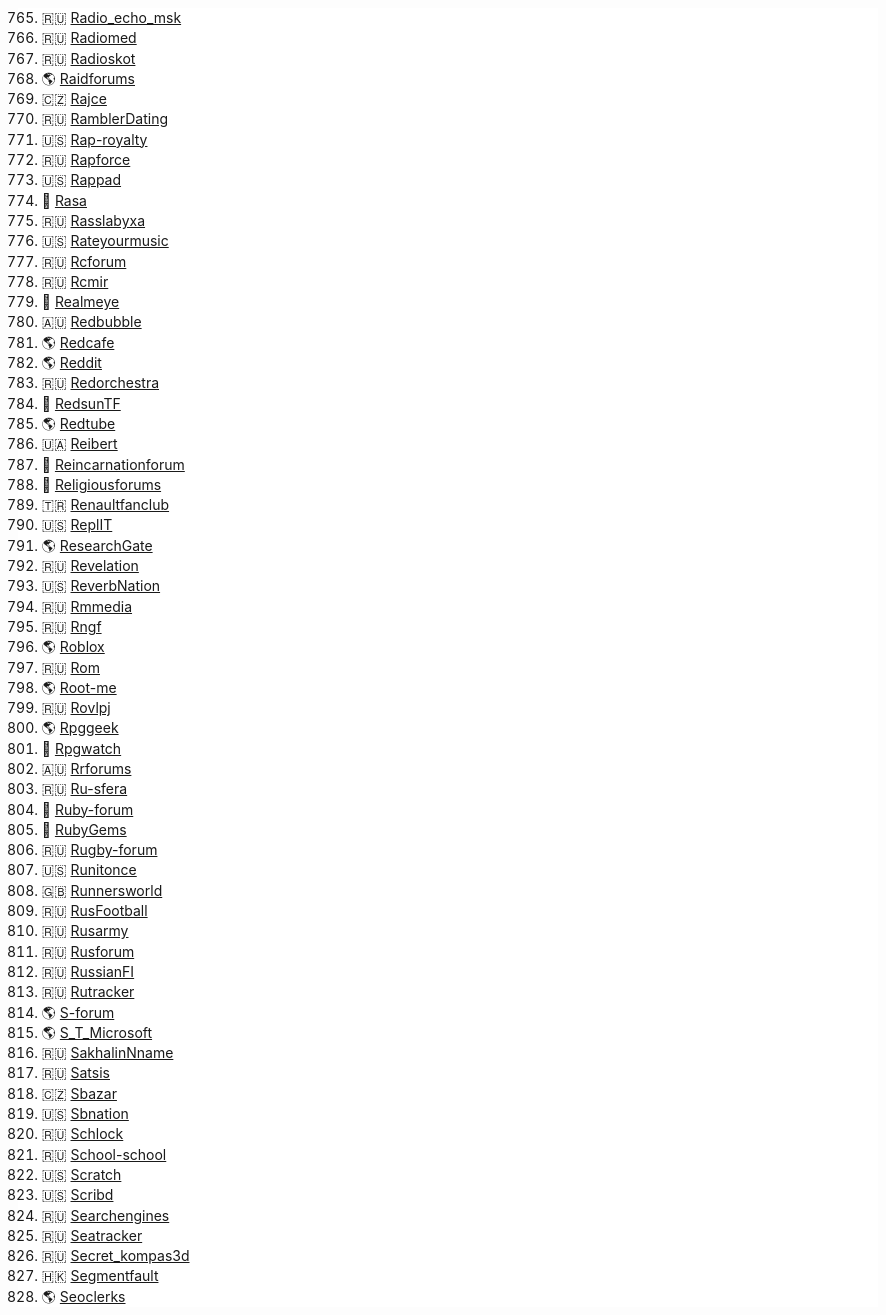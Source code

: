 765. 🇷🇺 [Radio_echo_msk](https://echo.msk.ru/)
766. 🇷🇺 [Radiomed](https://radiomed.ru)
767. 🇷🇺 [Radioskot](https://radioskot.ru/)
768. 🌎 [Raidforums](https://raidforums.com/)
769. 🇨🇿 [Rajce](https://www.rajce.idnes.cz/)
770. 🇷🇺 [RamblerDating](https://dating.rambler.ru/)
771. 🇺🇸 [Rap-royalty](http://www.rap-royalty.com/)
772. 🇷🇺 [Rapforce](http://www.rapforce.net)
773. 🇺🇸 [Rappad](https://www.rappad.co)
774. 🏁 [Rasa](https://forum.rasa.com)
775. 🇷🇺 [Rasslabyxa](http://www.rasslabyxa.ru)
776. 🇺🇸 [Rateyourmusic](https://rateyourmusic.com/)
777. 🇷🇺 [Rcforum](http://www.rcforum.ru)
778. 🇷🇺 [Rcmir](http://rcmir.com/)
779. 🏁 [Realmeye](https://www.realmeye.com/)
780. 🇦🇺 [Redbubble](https://www.redbubble.com/)
781. 🌎 [Redcafe](https://www.redcafe.net)
782. 🌎 [Reddit](https://www.reddit.com/)
783. 🇷🇺 [Redorchestra](http://www.redorchestra.ru)
784. 🏁 [RedsunTF](https://redsun.tf/)
785. 🌎 [Redtube](https://ru.redtube.com/)
786. 🇺🇦 [Reibert](https://reibert.info/)
787. 🏁 [Reincarnationforum](http://reincarnationforum.com)
788. 🏁 [Religiousforums](https://www.religiousforums.com)
789. 🇹🇷 [Renaultfanclub](http://www.renaultfanclub.com)
790. 🇺🇸 [ReplIT](https://repl.it/)
791. 🌎 [ResearchGate](https://www.researchgate.net/)
792. 🇷🇺 [Revelation](https://rev.mail.ru)
793. 🇺🇸 [ReverbNation](https://www.reverbnation.com/)
794. 🇷🇺 [Rmmedia](https://rmmedia.ru)
795. 🇷🇺 [Rngf](http://www.rngf.ru/)
796. 🌎 [Roblox](https://www.roblox.com/)
797. 🇷🇺 [Rom](https://rom.by)
798. 🌎 [Root-me](https://www.root-me.org)
799. 🇷🇺 [Rovlpj](https://rovlpj.com)
800. 🌎 [Rpggeek](https://rpggeek.com)
801. 🏁 [Rpgwatch](https://www.rpgwatch.com)
802. 🇦🇺 [Rrforums](http://au.rrforums.net/)
803. 🇷🇺 [Ru-sfera](https://ru-sfera.org)
804. 🏁 [Ruby-forum](https://www.ruby-forum.com/)
805. 🏁 [RubyGems](https://rubygems.org/)
806. 🇷🇺 [Rugby-forum](http://rugby-forum.ru)
807. 🇺🇸 [Runitonce](https://www.runitonce.com/)
808. 🇬🇧 [Runnersworld](https://forums.runnersworld.co.uk/)
809. 🇷🇺 [RusFootball](https://www.rusfootball.info/)
810. 🇷🇺 [Rusarmy](http://www.rusarmy.com)
811. 🇷🇺 [Rusforum](https://www.rusforum.com/)
812. 🇷🇺 [RussianFI](http://www.russian.fi/)
813. 🇷🇺 [Rutracker](https://rutracker.org/)
814. 🌎 [S-forum](https://s-forum.biz)
815. 🌎 [S_T_Microsoft](https://social.technet.microsoft.com)
816. 🇷🇺 [SakhalinNname](https://sakhalin.name/)
817. 🇷🇺 [Satsis](https://satsis.info/)
818. 🇨🇿 [Sbazar](https://www.sbazar.cz/)
819. 🇺🇸 [Sbnation](https://www.sbnation.com)
820. 🇷🇺 [Schlock](https://schlock.ru/)
821. 🇷🇺 [School-school](https://school-school.ru)
822. 🇺🇸 [Scratch](https://scratch.mit.edu/)
823. 🇺🇸 [Scribd](https://www.scribd.com/)
824. 🇷🇺 [Searchengines](https://searchengines.guru/)
825. 🇷🇺 [Seatracker](https://seatracker.ru/)
826. 🇷🇺 [Secret_kompas3d](http://secret.kompas3d.su/)
827. 🇭🇰 [Segmentfault](https://segmentfault.com/)
828. 🌎 [Seoclerks](https://www.seoclerks.com)